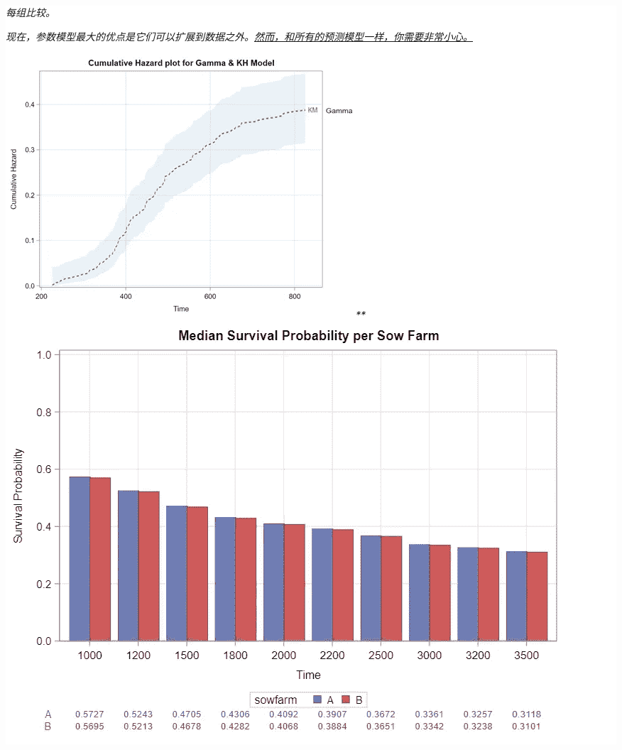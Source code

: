 *每组比较。*

*现在，参数模型最大的优点是它们可以扩展到数据之外。[然而，和所有的预测模型一样，你需要非常小心。](https://medium.com/@marc.jacobs012/predictive-regression-using-splines-partial-least-squares-penalization-cross-validation-and-339b74a7e108)*

*![](img/8652fdb00d943ac84395e44e9f169f21.png)**![](img/c1dd5e43651cbaa6a7a57980abf4deef.png)*
